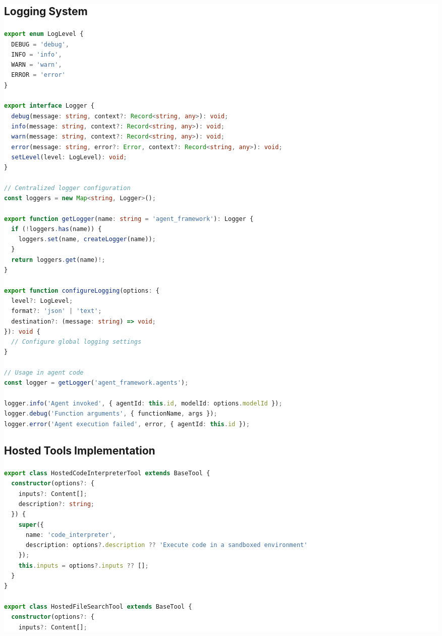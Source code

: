 ## Logging System

```typescript
export enum LogLevel {
  DEBUG = 'debug',
  INFO = 'info',
  WARN = 'warn',
  ERROR = 'error'
}

export interface Logger {
  debug(message: string, context?: Record<string, any>): void;
  info(message: string, context?: Record<string, any>): void;
  warn(message: string, context?: Record<string, any>): void;
  error(message: string, error?: Error, context?: Record<string, any>): void;
  setLevel(level: LogLevel): void;
}

// Centralized logger configuration
const loggers = new Map<string, Logger>();

export function getLogger(name: string = 'agent_framework'): Logger {
  if (!loggers.has(name)) {
    loggers.set(name, createLogger(name));
  }
  return loggers.get(name)!;
}

export function configureLogging(options: {
  level?: LogLevel;
  format?: 'json' | 'text';
  destination?: (message: string) => void;
}): void {
  // Configure global logging settings
}

// Usage in agent code
const logger = getLogger('agent_framework.agents');

logger.info('Agent invoked', { agentId: this.id, modelId: options.modelId });
logger.debug('Function arguments', { functionName, args });
logger.error('Agent execution failed', error, { agentId: this.id });
```

## Hosted Tools Implementation

```typescript
export class HostedCodeInterpreterTool extends BaseTool {
  constructor(options?: {
    inputs?: Content[];
    description?: string;
  }) {
    super({
      name: 'code_interpreter',
      description: options?.description ?? 'Execute code in a sandboxed environment'
    });
    this.inputs = options?.inputs ?? [];
  }
}

export class HostedFileSearchTool extends BaseTool {
  constructor(options?: {
    inputs?: Content[];
```